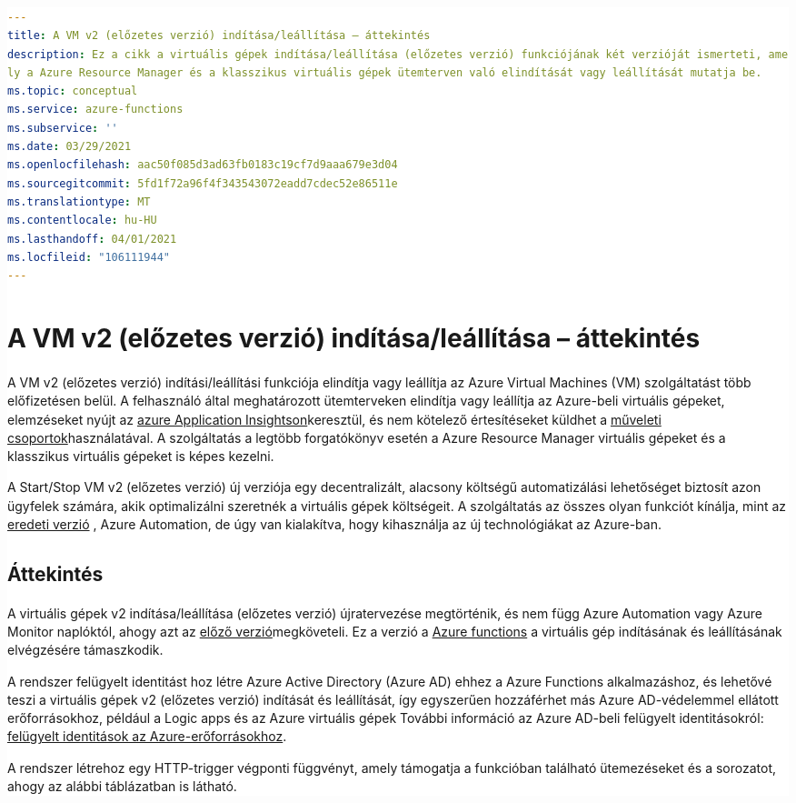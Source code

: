 ```yaml
---
title: A VM v2 (előzetes verzió) indítása/leállítása – áttekintés
description: Ez a cikk a virtuális gépek indítása/leállítása (előzetes verzió) funkciójának két verzióját ismerteti, amely a Azure Resource Manager és a klasszikus virtuális gépek ütemterven való elindítását vagy leállítását mutatja be.
ms.topic: conceptual
ms.service: azure-functions
ms.subservice: ''
ms.date: 03/29/2021
ms.openlocfilehash: aac50f085d3ad63fb0183c19cf7d9aaa679e3d04
ms.sourcegitcommit: 5fd1f72a96f4f343543072eadd7cdec52e86511e
ms.translationtype: MT
ms.contentlocale: hu-HU
ms.lasthandoff: 04/01/2021
ms.locfileid: "106111944"
---
```

# <a name="startstop-vms-v2-preview-overview"></a>A VM v2 (előzetes verzió) indítása/leállítása – áttekintés

A VM v2 (előzetes verzió) indítási/leállítási funkciója elindítja vagy leállítja az Azure Virtual Machines (VM) szolgáltatást több előfizetésen belül. A felhasználó által meghatározott ütemterveken elindítja vagy leállítja az Azure-beli virtuális gépeket, elemzéseket nyújt az [azure Application Insightson](../../azure-monitor/app/app-insights-overview.md)keresztül, és nem kötelező értesítéseket küldhet a [műveleti csoportok](../../azure-monitor/alerts/action-groups.md)használatával. A szolgáltatás a legtöbb forgatókönyv esetén a Azure Resource Manager virtuális gépeket és a klasszikus virtuális gépeket is képes kezelni.

A Start/Stop VM v2 (előzetes verzió) új verziója egy decentralizált, alacsony költségű automatizálási lehetőséget biztosít azon ügyfelek számára, akik optimalizálni szeretnék a virtuális gépek költségeit. A szolgáltatás az összes olyan funkciót kínálja, mint az [eredeti verzió](../../automation/automation-solution-vm-management.md) , Azure Automation, de úgy van kialakítva, hogy kihasználja az új technológiákat az Azure-ban.

## <a name="overview"></a>Áttekintés

A virtuális gépek v2 indítása/leállítása (előzetes verzió) újratervezése megtörténik, és nem függ Azure Automation vagy Azure Monitor naplóktól, ahogy azt az [előző verzió](../../automation/automation-solution-vm-management.md)megköveteli. Ez a verzió a [Azure functions](../../azure-functions/functions-overview.md) a virtuális gép indításának és leállításának elvégzésére támaszkodik.

A rendszer felügyelt identitást hoz létre Azure Active Directory (Azure AD) ehhez a Azure Functions alkalmazáshoz, és lehetővé teszi a virtuális gépek v2 (előzetes verzió) indítását és leállítását, így egyszerűen hozzáférhet más Azure AD-védelemmel ellátott erőforrásokhoz, például a Logic apps és az Azure virtuális gépek További információ az Azure AD-beli felügyelt identitásokról: [felügyelt identitások az Azure-erőforrásokhoz](../../active-directory/managed-identities-azure-resources/overview.md).

A rendszer létrehoz egy HTTP-trigger végponti függvényt, amely támogatja a funkcióban található ütemezéseket és a sorozatot, ahogy az alábbi táblázatban is látható.
